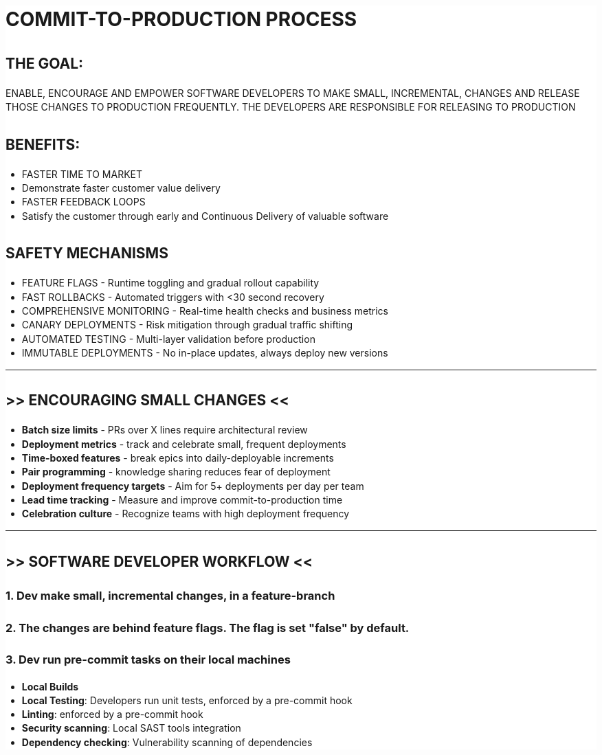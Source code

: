 # COMMIT-TO-PRODUCTION PROCESS

## THE GOAL: 
ENABLE, ENCOURAGE AND EMPOWER SOFTWARE DEVELOPERS TO MAKE SMALL, INCREMENTAL, CHANGES AND RELEASE THOSE CHANGES TO PRODUCTION FREQUENTLY.
THE DEVELOPERS ARE RESPONSIBLE FOR RELEASING TO PRODUCTION

## BENEFITS:
- FASTER TIME TO MARKET
- Demonstrate faster customer value delivery
- FASTER FEEDBACK LOOPS
- Satisfy the customer through early and Continuous Delivery of valuable software

## SAFETY MECHANISMS
- FEATURE FLAGS - Runtime toggling and gradual rollout capability
- FAST ROLLBACKS - Automated triggers with <30 second recovery
- COMPREHENSIVE MONITORING - Real-time health checks and business metrics
- CANARY DEPLOYMENTS - Risk mitigation through gradual traffic shifting
- AUTOMATED TESTING - Multi-layer validation before production
- IMMUTABLE DEPLOYMENTS - No in-place updates, always deploy new versions

---

## >> ENCOURAGING SMALL CHANGES <<
- **Batch size limits** - PRs over X lines require architectural review
- **Deployment metrics** - track and celebrate small, frequent deployments
- **Time-boxed features** - break epics into daily-deployable increments
- **Pair programming** - knowledge sharing reduces fear of deployment
- **Deployment frequency targets** - Aim for 5+ deployments per day per team
- **Lead time tracking** - Measure and improve commit-to-production time
- **Celebration culture** - Recognize teams with high deployment frequency

---

## >> SOFTWARE DEVELOPER WORKFLOW <<

### 1. Dev make small, incremental changes, in a feature-branch
### 2. The changes are behind feature flags. The flag is set "false" by default.
### 3. Dev run pre-commit tasks on their local machines	
- **Local Builds**
- **Local Testing**: Developers run unit tests, enforced by a pre-commit hook
- **Linting**: enforced by a pre-commit hook
- **Security scanning**: Local SAST tools integration
- **Dependency checking**: Vulnerability scanning of dependencies
